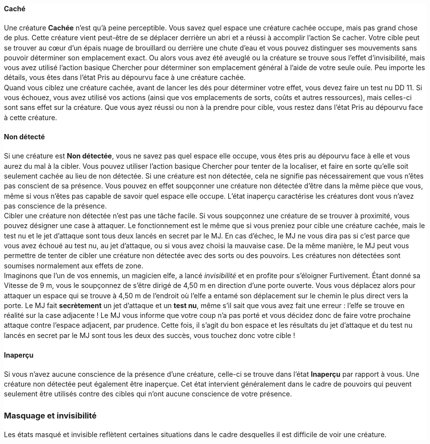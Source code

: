 #### Caché
Une créature **Cachée** n’est qu’à peine perceptible. Vous savez quel espace une créature cachée occupe, mais pas grand chose de plus. Cette créature vient peut-être de se déplacer derrière un abri et a réussi à accomplir l’action Se cacher. Votre cible peut se trouver au cœur d’un épais nuage de brouillard ou derrière une chute d’eau et vous pouvez distinguer ses mouvements sans pouvoir déterminer son emplacement exact. Ou alors vous avez été aveuglé ou la créature se trouve sous l’effet d’invisibilité, mais vous avez utilisé l’action basique Chercher pour déterminer son emplacement général à l’aide de votre seule ouïe. Peu importe les détails, vous êtes dans l’état Pris au dépourvu face à une créature cachée.  
Quand vous ciblez une créature cachée, avant de lancer les dés pour déterminer votre effet, vous devez faire un test nu DD 11. Si vous échouez, vous avez utilisé vos actions (ainsi que vos emplacements de sorts, coûts et autres ressources), mais celles-ci sont sans effet sur la créature. Que vous ayez réussi ou non à la prendre pour cible, vous restez dans l’état Pris au dépourvu face à cette créature.

#### Non détecté
Si une créature est **Non détectée**, vous ne savez pas quel espace elle occupe, vous êtes pris au dépourvu face à elle et vous aurez du mal à la cibler. Vous pouvez utiliser l’action basique Chercher pour tenter de la localiser, et faire en sorte qu’elle soit seulement cachée au lieu de non détectée. Si une créature est non détectée, cela ne signifie pas nécessairement que vous n’êtes pas conscient de sa présence. Vous pouvez en effet soupçonner une créature non détectée d’être dans la même pièce que vous, même si vous n’êtes pas capable de savoir quel espace elle occupe. L’état inaperçu caractérise les créatures dont vous n’avez pas conscience de la présence.  
Cibler une créature non détectée n’est pas une tâche facile. Si vous soupçonnez une créature de se trouver à proximité, vous pouvez désigner une case à attaquer. Le fonctionnement est le même que si vous preniez pour cible une créature cachée, mais le test nu et le jet d’attaque sont tous deux lancés en secret par le MJ. En cas d’échec, le MJ ne vous dira pas si c’est parce que vous avez échoué au test nu, au jet d’attaque, 
ou si vous avez choisi la mauvaise case. De la même manière, le MJ peut vous permettre de tenter de cibler une créature non détectée avec des sorts ou des pouvoirs. Les créatures non détectées sont soumises normalement aux effets de zone.  
Imaginons que l’un de vos ennemis, un magicien elfe, a lancé *invisibilité* et en profite pour s’éloigner Furtivement. Étant donné sa Vitesse de 9 m, vous le soupçonnez de s’être dirigé de 4,50 m en direction d’une porte ouverte. Vous vous déplacez 
alors pour attaquer un espace qui se trouve à 4,50 m de l’endroit où l’elfe a entamé son déplacement sur le chemin le plus direct vers la porte. Le MJ fait **secrètement** un jet d’attaque et un **test nu**, même s’il sait que vous avez fait une erreur : l’elfe se trouve en réalité sur la case adjacente ! Le MJ vous informe que votre coup n’a pas porté et vous décidez donc de faire votre prochaine attaque contre l’espace adjacent, par prudence. Cette fois, il s’agit du bon espace et les résultats du jet d’attaque et du test nu lancés en secret par le MJ sont tous les deux des succès, vous touchez donc votre cible !

#### Inaperçu
Si vous n’avez aucune conscience de la présence d’une créature, celle-ci se trouve dans l’état **Inaperçu** par rapport à vous. Une créature non détectée peut également être inaperçue. Cet état intervient généralement dans le cadre de pouvoirs qui peuvent seulement être utilisés contre des cibles qui n’ont aucune conscience de votre présence.

### Masquage et invisibilité
Les états masqué et invisible reflètent certaines situations dans le cadre desquelles il est difficile de voir une créature.
